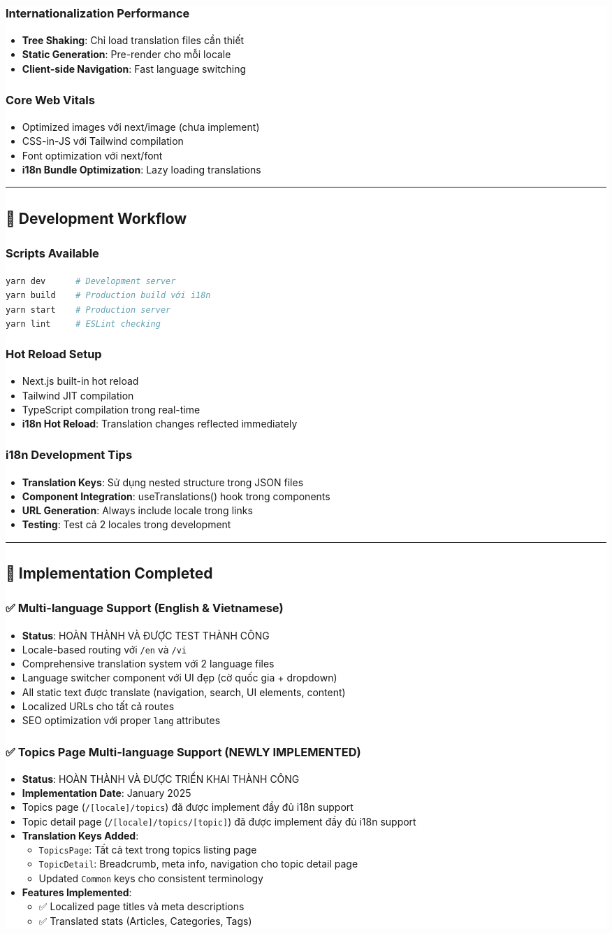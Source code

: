 ### Internationalization Performance
- **Tree Shaking**: Chỉ load translation files cần thiết
- **Static Generation**: Pre-render cho mỗi locale
- **Client-side Navigation**: Fast language switching

### Core Web Vitals
- Optimized images với next/image (chưa implement)
- CSS-in-JS với Tailwind compilation
- Font optimization với next/font
- **i18n Bundle Optimization**: Lazy loading translations

---

## 🔧 Development Workflow

### Scripts Available
```bash
yarn dev      # Development server
yarn build    # Production build với i18n
yarn start    # Production server
yarn lint     # ESLint checking
```

### Hot Reload Setup
- Next.js built-in hot reload
- Tailwind JIT compilation
- TypeScript compilation trong real-time
- **i18n Hot Reload**: Translation changes reflected immediately

### i18n Development Tips
- **Translation Keys**: Sử dụng nested structure trong JSON files
- **Component Integration**: useTranslations() hook trong components
- **URL Generation**: Always include locale trong links
- **Testing**: Test cả 2 locales trong development

---

## 🎯 Implementation Completed

### ✅ Multi-language Support (English & Vietnamese)
- **Status**: HOÀN THÀNH VÀ ĐƯỢC TEST THÀNH CÔNG
- Locale-based routing với `/en` và `/vi`
- Comprehensive translation system với 2 language files
- Language switcher component với UI đẹp (cờ quốc gia + dropdown)
- All static text được translate (navigation, search, UI elements, content)
- Localized URLs cho tất cả routes
- SEO optimization với proper `lang` attributes

### ✅ Topics Page Multi-language Support (NEWLY IMPLEMENTED)
- **Status**: HOÀN THÀNH VÀ ĐƯỢC TRIỂN KHAI THÀNH CÔNG
- **Implementation Date**: January 2025
- Topics page (`/[locale]/topics`) đã được implement đầy đủ i18n support
- Topic detail page (`/[locale]/topics/[topic]`) đã được implement đầy đủ i18n support
- **Translation Keys Added**:
  - `TopicsPage`: Tất cả text trong topics listing page
  - `TopicDetail`: Breadcrumb, meta info, navigation cho topic detail page
  - Updated `Common` keys cho consistent terminology
- **Features Implemented**:
  - ✅ Localized page titles và meta descriptions
  - ✅ Translated stats (Articles, Categories, Tags)